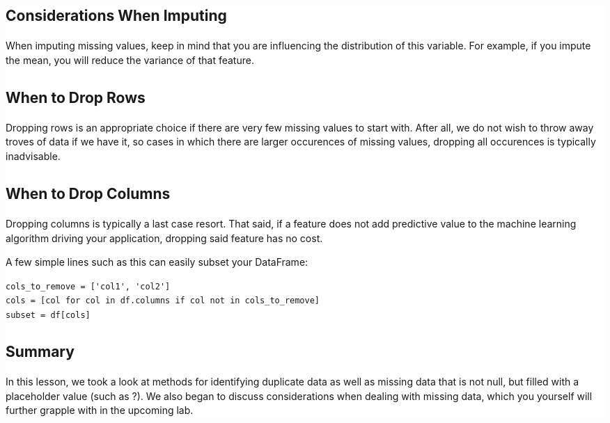 ## Considerations When Imputing

When imputing missing values, keep in mind that you are influencing the distribution of this variable. For example, if you impute the mean, you will reduce the variance of that feature. 

## When to Drop Rows


Dropping rows is an appropriate choice if there are very few missing values to start with. After all, we do not wish to throw away troves of data if we have it, so cases in which there are larger occurences of missing values, dropping all occurences is typically inadvisable.

## When to Drop Columns

Dropping columns is typically a last case resort. That said, if a feature does not add predictive value to the machine learning algorithm driving your application, dropping said feature has no cost.

A few simple lines such as this can easily subset your DataFrame:  
~~~
cols_to_remove = ['col1', 'col2']
cols = [col for col in df.columns if col not in cols_to_remove]
subset = df[cols]
~~~

## Summary

In this lesson, we took a look at methods for identifying duplicate data as well as missing data that is not null, but filled with a placeholder value (such as ?). We also began to discuss considerations when dealing with missing data, which you yourself will further grapple with in the upcoming lab.
